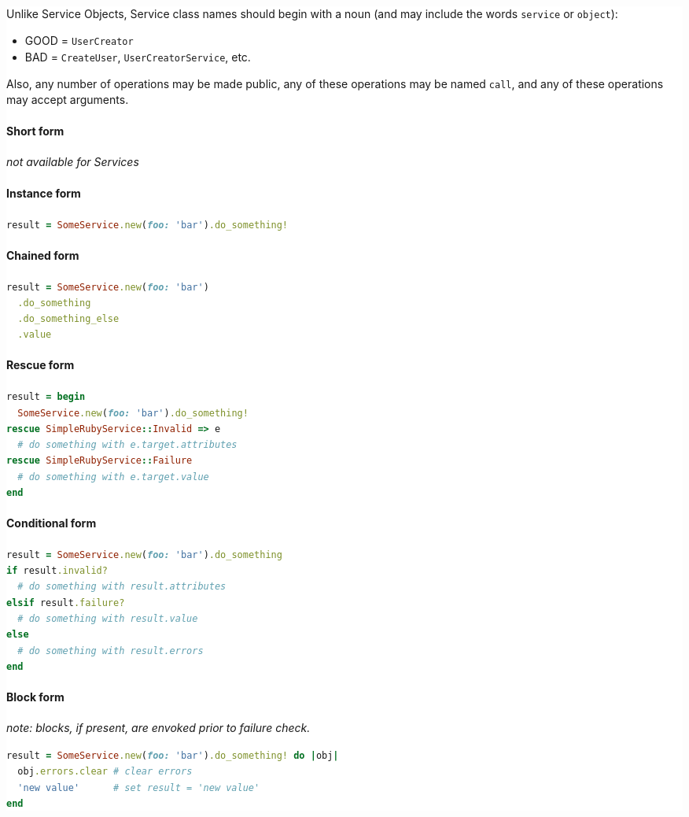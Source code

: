 Unlike Service Objects, Service class names should begin with a noun (and may include the words `service` or `object`):
- GOOD = `UserCreator`
- BAD = `CreateUser`, `UserCreatorService`, etc.

Also, any number of operations may be made public, any of these operations may be named `call`, and any of these operations may accept arguments.

#### Short form

_not available for Services_

#### Instance form
```ruby
result = SomeService.new(foo: 'bar').do_something!
```

#### Chained form 

```ruby
result = SomeService.new(foo: 'bar')
  .do_something
  .do_something_else
  .value
```

#### Rescue form
```ruby
result = begin
  SomeService.new(foo: 'bar').do_something!
rescue SimpleRubyService::Invalid => e
  # do something with e.target.attributes
rescue SimpleRubyService::Failure
  # do something with e.target.value
end
```

#### Conditional form
```ruby
result = SomeService.new(foo: 'bar').do_something
if result.invalid?
  # do something with result.attributes
elsif result.failure?
  # do something with result.value
else
  # do something with result.errors
end
```

#### Block form
_note: blocks, if present, are envoked prior to failure check._

```ruby
result = SomeService.new(foo: 'bar').do_something! do |obj|
  obj.errors.clear # clear errors
  'new value'      # set result = 'new value'
end
```
